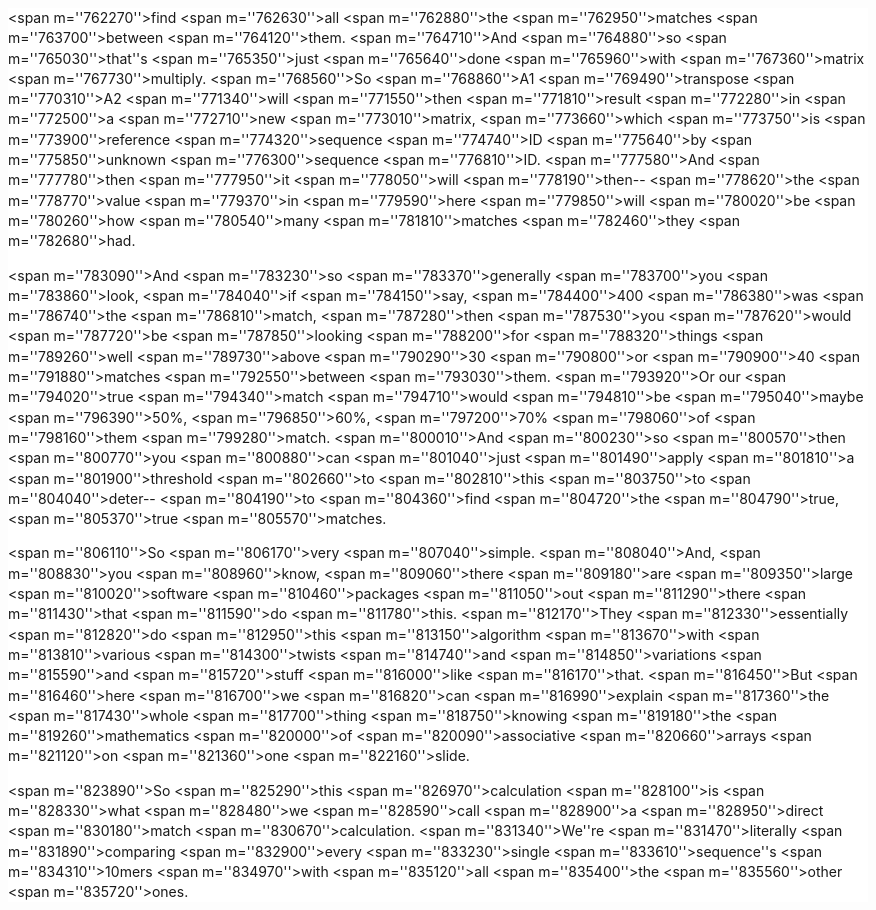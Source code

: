   <span m=''762270''>find</span> <span m=''762630''>all</span> <span m=''762880''>the</span>
  <span m=''762950''>matches</span> <span m=''763700''>between</span> <span m=''764120''>them.</span>
  <span m=''764710''>And</span> <span m=''764880''>so</span> <span m=''765030''>that''s</span>
  <span m=''765350''>just</span> <span m=''765640''>done</span> <span m=''765960''>with</span>
  <span m=''767360''>matrix</span> <span m=''767730''>multiply.</span> <span m=''768560''>So</span>
  <span m=''768860''>A1</span> <span m=''769490''>transpose</span> <span m=''770310''>A2</span>
  <span m=''771340''>will</span> <span m=''771550''>then</span> <span m=''771810''>result</span>
  <span m=''772280''>in</span> <span m=''772500''>a</span> <span m=''772710''>new</span>
  <span m=''773010''>matrix,</span> <span m=''773660''>which</span> <span m=''773750''>is</span>
  <span m=''773900''>reference</span> <span m=''774320''>sequence</span> <span m=''774740''>ID</span>
  <span m=''775640''>by</span> <span m=''775850''>unknown</span> <span m=''776300''>sequence</span>
  <span m=''776810''>ID.</span> <span m=''777580''>And</span> <span m=''777780''>then</span>
  <span m=''777950''>it</span> <span m=''778050''>will</span> <span m=''778190''>then--</span>
  <span m=''778620''>the</span> <span m=''778770''>value</span> <span m=''779370''>in</span>
  <span m=''779590''>here</span> <span m=''779850''>will</span> <span m=''780020''>be</span>
  <span m=''780260''>how</span> <span m=''780540''>many</span> <span m=''781810''>matches</span>
  <span m=''782460''>they</span> <span m=''782680''>had.</span> </p><p><span m=''783090''>And</span>
  <span m=''783230''>so</span> <span m=''783370''>generally</span> <span m=''783700''>you</span>
  <span m=''783860''>look,</span> <span m=''784040''>if</span> <span m=''784150''>say,</span>
  <span m=''784400''>400</span> <span m=''786380''>was</span> <span m=''786740''>the</span>
  <span m=''786810''>match,</span> <span m=''787280''>then</span> <span m=''787530''>you</span>
  <span m=''787620''>would</span> <span m=''787720''>be</span> <span m=''787850''>looking</span>
  <span m=''788200''>for</span> <span m=''788320''>things</span> <span m=''789260''>well</span>
  <span m=''789730''>above</span> <span m=''790290''>30</span> <span m=''790800''>or</span>
  <span m=''790900''>40</span> <span m=''791880''>matches</span> <span m=''792550''>between</span>
  <span m=''793030''>them.</span> <span m=''793920''>Or our</span> <span m=''794020''>true</span>
  <span m=''794340''>match</span> <span m=''794710''>would</span> <span m=''794810''>be</span>
  <span m=''795040''>maybe</span> <span m=''796390''>50%,</span> <span m=''796850''>60%,</span>
  <span m=''797200''>70%</span> <span m=''798060''>of</span> <span m=''798160''>them</span>
  <span m=''799280''>match.</span> <span m=''800010''>And</span> <span m=''800230''>so</span>
  <span m=''800570''>then</span> <span m=''800770''>you</span> <span m=''800880''>can</span>
  <span m=''801040''>just</span> <span m=''801490''>apply</span> <span m=''801810''>a</span>
  <span m=''801900''>threshold</span> <span m=''802660''>to</span> <span m=''802810''>this</span>
  <span m=''803750''>to</span> <span m=''804040''>deter--</span> <span m=''804190''>to</span>
  <span m=''804360''>find</span> <span m=''804720''>the</span> <span m=''804790''>true,</span>
  <span m=''805370''>true</span> <span m=''805570''>matches.</span> </p><p><span m=''806110''>So</span>
  <span m=''806170''>very</span> <span m=''807040''>simple.</span> <span m=''808040''>And,</span>
  <span m=''808830''>you</span> <span m=''808960''>know,</span> <span m=''809060''>there</span>
  <span m=''809180''>are</span> <span m=''809350''>large</span> <span m=''810020''>software</span>
  <span m=''810460''>packages</span> <span m=''811050''>out</span> <span m=''811290''>there</span>
  <span m=''811430''>that</span> <span m=''811590''>do</span> <span m=''811780''>this.</span>
  <span m=''812170''>They</span> <span m=''812330''>essentially</span> <span m=''812820''>do</span>
  <span m=''812950''>this</span> <span m=''813150''>algorithm</span> <span m=''813670''>with</span>
  <span m=''813810''>various</span> <span m=''814300''>twists</span> <span m=''814740''>and</span>
  <span m=''814850''>variations</span> <span m=''815590''>and</span> <span m=''815720''>stuff</span>
  <span m=''816000''>like</span> <span m=''816170''>that.</span> <span m=''816450''>But</span>
  <span m=''816460''>here</span> <span m=''816700''>we</span> <span m=''816820''>can</span>
  <span m=''816990''>explain</span> <span m=''817360''>the</span> <span m=''817430''>whole</span>
  <span m=''817700''>thing</span> <span m=''818750''>knowing</span> <span m=''819180''>the</span>
  <span m=''819260''>mathematics</span> <span m=''820000''>of</span> <span m=''820090''>associative</span>
  <span m=''820660''>arrays</span> <span m=''821120''>on</span> <span m=''821360''>one</span>
  <span m=''822160''>slide.</span> </p><p><span m=''823890''>So</span> <span m=''825290''>this</span>
  <span m=''826970''>calculation</span> <span m=''828100''>is</span> <span m=''828330''>what</span>
  <span m=''828480''>we</span> <span m=''828590''>call</span> <span m=''828900''>a</span>
  <span m=''828950''>direct</span> <span m=''830180''>match</span> <span m=''830670''>calculation.</span>
  <span m=''831340''>We''re</span> <span m=''831470''>literally</span> <span m=''831890''>comparing</span>
  <span m=''832900''>every</span> <span m=''833230''>single</span> <span m=''833610''>sequence''s</span>
  <span m=''834310''>10mers</span> <span m=''834970''>with</span> <span m=''835120''>all</span>
  <span m=''835400''>the</span> <span m=''835560''>other</span> <span m=''835720''>ones.</span>